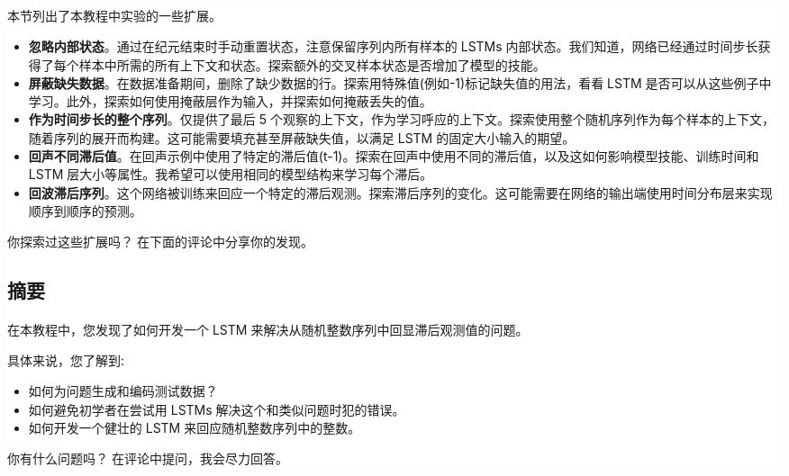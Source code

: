 本节列出了本教程中实验的一些扩展。

*   **忽略内部状态**。通过在纪元结束时手动重置状态，注意保留序列内所有样本的 LSTMs 内部状态。我们知道，网络已经通过时间步长获得了每个样本中所需的所有上下文和状态。探索额外的交叉样本状态是否增加了模型的技能。
*   **屏蔽缺失数据**。在数据准备期间，删除了缺少数据的行。探索用特殊值(例如-1)标记缺失值的用法，看看 LSTM 是否可以从这些例子中学习。此外，探索如何使用掩蔽层作为输入，并探索如何掩蔽丢失的值。
*   **作为时间步长的整个序列**。仅提供了最后 5 个观察的上下文，作为学习呼应的上下文。探索使用整个随机序列作为每个样本的上下文，随着序列的展开而构建。这可能需要填充甚至屏蔽缺失值，以满足 LSTM 的固定大小输入的期望。
*   **回声不同滞后值**。在回声示例中使用了特定的滞后值(t-1)。探索在回声中使用不同的滞后值，以及这如何影响模型技能、训练时间和 LSTM 层大小等属性。我希望可以使用相同的模型结构来学习每个滞后。
*   **回波滞后序列**。这个网络被训练来回应一个特定的滞后观测。探索滞后序列的变化。这可能需要在网络的输出端使用时间分布层来实现顺序到顺序的预测。

你探索过这些扩展吗？
在下面的评论中分享你的发现。

## 摘要

在本教程中，您发现了如何开发一个 LSTM 来解决从随机整数序列中回显滞后观测值的问题。

具体来说，您了解到:

*   如何为问题生成和编码测试数据？
*   如何避免初学者在尝试用 LSTMs 解决这个和类似问题时犯的错误。
*   如何开发一个健壮的 LSTM 来回应随机整数序列中的整数。

你有什么问题吗？
在评论中提问，我会尽力回答。
